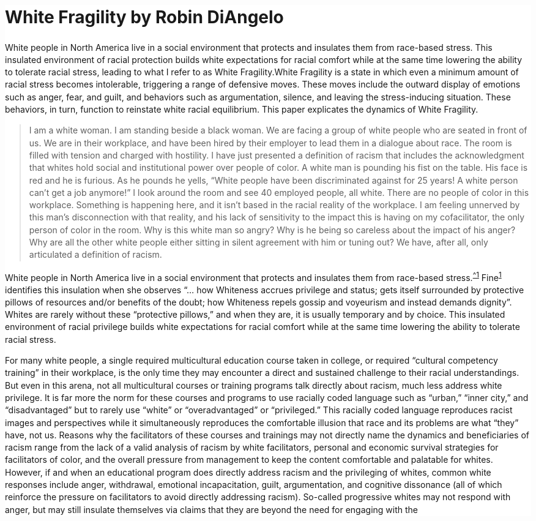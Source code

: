 # White Fragility by Robin DiAngelo

White people in North America live in a social environment that protects and
insulates them from race-based stress. This insulated environment of racial
protection builds white expectations for racial comfort while at the same time
lowering the ability to tolerate racial stress, leading to what I refer to as
White Fragility.White Fragility is a state in which even a minimum amount of
racial stress becomes intolerable, triggering a range of defensive moves. These
moves include the outward display of emotions such as anger, fear, and guilt,
and behaviors such as argumentation, silence, and leaving the stress-inducing
situation. These behaviors, in turn, function to reinstate white racial
equilibrium. This paper explicates the dynamics of White Fragility.


>I am a white woman. I am standing beside a black woman. We are facing a group
>of white people who are seated in front of us. We are in their workplace, and
>have been hired by their employer to lead them in a dialogue about race. The
>room is filled with tension and charged with hostility. I have just presented a
>definition of racism that includes the acknowledgment that whites hold social
>and institutional power over people of color. A white man is pounding his fist
>on the table. His face is red and he is furious. As he pounds he yells, “White
>people have been discriminated against for 25 years! A white person can’t get a
>job anymore!” I look around the room and see 40 employed people, all white.
>There are no people  of color in this workplace. Something is happening here,
>and it isn’t based in the racial reality of the workplace. I am feeling
>unnerved by this man’s disconnection with that reality, and his lack of
>sensitivity to the impact this is having on my cofacilitator, the only person
>of color in the room. Why is this white man so angry? Why is he being so
>careless about the impact of his anger? Why are all the other white people
>either sitting in silent agreement with him or tuning out? We have, after all,
>only articulated a definition of racism.

White people in North America live in a social environment that protects and
insulates them from race-based stress.<sup id="aup1">[^1](#up1)</sup> Fine<sup
id="a1">[1](#footnote1)</sup> identifies this insulation when she observes “…
how Whiteness accrues privilege and status; gets itself surrounded by protective
pillows of resources and/or benefits of the doubt; how Whiteness repels gossip
and voyeurism and instead demands dignity”. Whites are rarely without these
“protective pillows,” and when they are, it is usually temporary and by choice.
This insulated environment of racial privilege builds white expectations for
racial comfort while at the same time lowering the ability to tolerate racial
stress.

For many white people, a single required multicultural education course taken in
college, or required “cultural competency training” in their workplace, is the
only time they may encounter a direct and sustained challenge to their racial
understandings. But even in this arena, not all multicultural courses or
training programs talk directly about racism, much less address white privilege.
It is far more the norm for these courses and programs to use racially coded
language such as “urban,” “inner city,” and “disadvantaged” but to rarely use
“white” or “overadvantaged” or “privileged.” This racially coded language
reproduces racist images and perspectives while it simultaneously reproduces the
comfortable illusion that race and its problems are what “they” have, not us.
Reasons why the facilitators of these courses and trainings may not directly
name the dynamics and beneficiaries of racism range from the lack of a valid
analysis of racism by white facilitators, personal and economic survival
strategies for facilitators of color, and the overall pressure from management
to keep the content comfortable and palatable for whites. However, if and when
an educational program does directly address racism and the privileging of
whites, common white responses include anger, withdrawal, emotional
incapacitation, guilt, argumentation, and cognitive dissonance (all of which
reinforce the pressure on facilitators to avoid directly addressing racism).
So-called progressive whites may not respond with anger, but may still insulate
themselves via claims that they are beyond the need for engaging with the